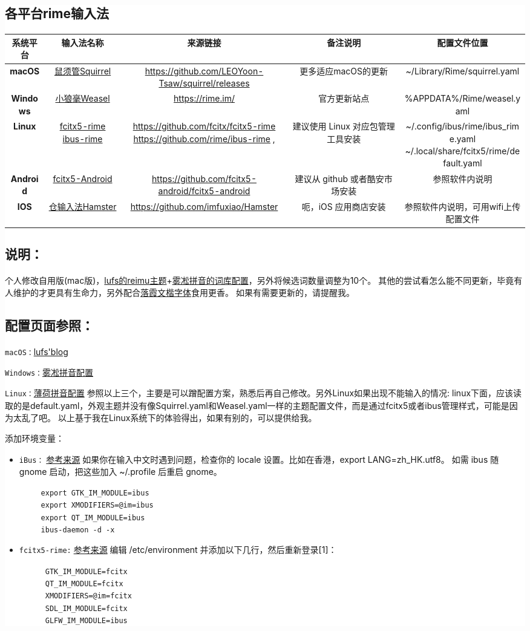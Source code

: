## 各平台rime输入法
| **系统平台** | **输入法名称** | **来源链接** | **备注说明** |**配置文件位置**|
| :--: | :--: | :--: | :--: |:--: |
| **macOS** | [鼠须管Squirrel](https://github.com/LEOYoon-Tsaw/squirrel/releases) | https://github.com/LEOYoon-Tsaw/squirrel/releases | 更多适应macOS的更新 |~/Library/Rime/squirrel.yaml|
| **Windows** | [小狼毫Weasel](https://rime.im/) | https://rime.im/ | 官方更新站点 |%APPDATA%/Rime/weasel.yaml|
| **Linux** | [fcitx5-rime](https://github.com/fcitx/fcitx5-rime) [ibus-rime](https://github.com/rime/ibus-rime) | https://github.com/fcitx/fcitx5-rime <br>https://github.com/rime/ibus-rime , | 建议使用 Linux 对应包管理工具安装 |~/.config/ibus/rime/ibus_rime.yaml <br> ~/.local/share/fcitx5/rime/default.yaml|
| **Android** | [fcitx5-Android](https://github.com/fcitx5-android/fcitx5-android)| https://github.com/fcitx5-android/fcitx5-android | 建议从 github 或者酷安市场安装 |参照软件内说明|
| **IOS** | [仓输入法Hamster](https://github.com/imfuxiao/Hamster) | https://github.com/imfuxiao/Hamster | 呃，iOS 应用商店安装 |参照软件内说明，可用wifi上传配置文件|


## 说明：
个人修改自用版(mac版)，[lufs的reimu主题](https://github.com/LufsX/rime)+[雾凇拼音的词库配置](https://github.com/iDvel/rime-ice)，另外将候选词数量调整为10个。
其他的尝试看怎么能不同更新，毕竟有人维护的才更具有生命力，另外配合[落霞文楷字体](https://github.com/lxgw/LxgwWenKai)食用更香。
如果有需要更新的，请提醒我。

## 配置页面参照：

`macOS：`[lufs'blog](https://blog.isteed.cc/post/rime-2022/)

`Windows：`[雾凇拼音配置](https://dvel.me/posts/rime-ice/)

`Linux：`[薄荷拼音配置](https://www.mintimate.cc/zh/demo/)
参照以上三个，主要是可以蹭配置方案，熟悉后再自己修改。另外Linux如果出现不能输入的情况:
linux下面，应该读取的是default.yaml，外观主题并没有像Squirrel.yaml和Weasel.yaml一样的主题配置文件，而是通过fcitx5或者ibus管理样式，可能是因为太乱了吧。
以上基于我在Linux系统下的体验得出，如果有别的，可以提供给我。

添加环境变量：
- `iBus：`
 [参考来源](https://wiki.archlinuxcn.org/wiki/IBus)
        如果你在输入中文时遇到问题，检查你的 locale 设置。比如在香港，export LANG=zh_HK.utf8。
        如需 ibus 随 gnome 启动，把这些加入 ~/.profile 后重启 gnome。
    
           export GTK_IM_MODULE=ibus
           export XMODIFIERS=@im=ibus
           export QT_IM_MODULE=ibus
           ibus-daemon -d -x

- `fcitx5-rime:`
   [参考来源](https://wiki.archlinuxcn.org/wiki/Fcitx5)
        编辑 /etc/environment 并添加以下几行，然后重新登录[1]：
        
            GTK_IM_MODULE=fcitx
            QT_IM_MODULE=fcitx
            XMODIFIERS=@im=fcitx
            SDL_IM_MODULE=fcitx
            GLFW_IM_MODULE=ibus
